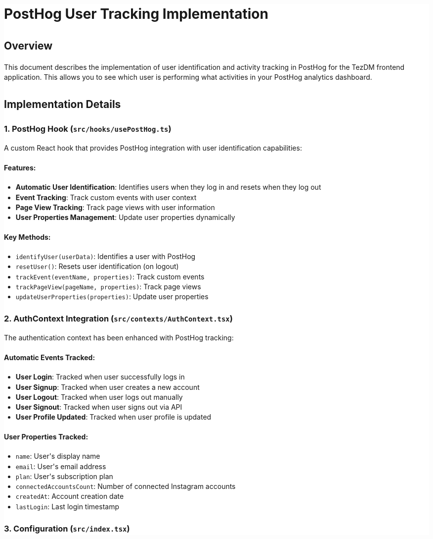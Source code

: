 # PostHog User Tracking Implementation

## Overview

This document describes the implementation of user identification and activity tracking in PostHog for the TezDM frontend application. This allows you to see which user is performing what activities in your PostHog analytics dashboard.

## Implementation Details

### 1. PostHog Hook (`src/hooks/usePostHog.ts`)

A custom React hook that provides PostHog integration with user identification capabilities:

#### Features:
- **Automatic User Identification**: Identifies users when they log in and resets when they log out
- **Event Tracking**: Track custom events with user context
- **Page View Tracking**: Track page views with user information
- **User Properties Management**: Update user properties dynamically

#### Key Methods:
- `identifyUser(userData)`: Identifies a user with PostHog
- `resetUser()`: Resets user identification (on logout)
- `trackEvent(eventName, properties)`: Track custom events
- `trackPageView(pageName, properties)`: Track page views
- `updateUserProperties(properties)`: Update user properties

### 2. AuthContext Integration (`src/contexts/AuthContext.tsx`)

The authentication context has been enhanced with PostHog tracking:

#### Automatic Events Tracked:
- **User Login**: Tracked when user successfully logs in
- **User Signup**: Tracked when user creates a new account
- **User Logout**: Tracked when user logs out manually
- **User Signout**: Tracked when user signs out via API
- **User Profile Updated**: Tracked when user profile is updated

#### User Properties Tracked:
- `name`: User's display name
- `email`: User's email address
- `plan`: User's subscription plan
- `connectedAccountsCount`: Number of connected Instagram accounts
- `createdAt`: Account creation date
- `lastLogin`: Last login timestamp

### 3. Configuration (`src/index.tsx`)
